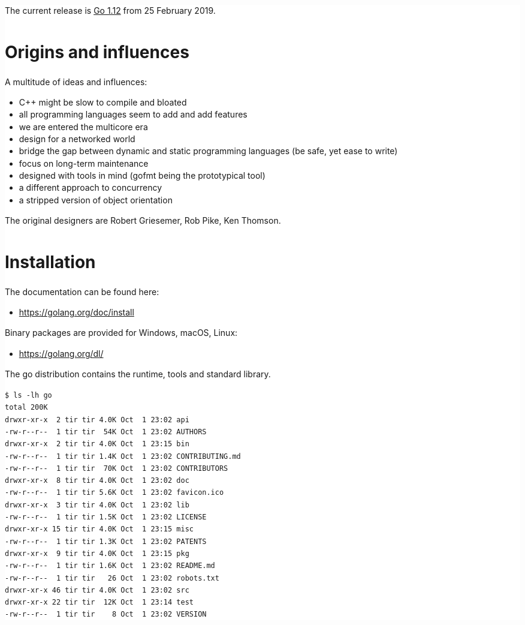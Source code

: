 The current release is [Go 1.12](https://blog.golang.org/go1.12) from 25 February
2019.

# Origins and influences

A multitude of ideas and influences:

* C++ might be slow to compile and bloated
* all programming languages seem to add and add features
* we are entered the multicore era
* design for a networked world
* bridge the gap between dynamic and static programming languages (be safe, yet
  ease to write)
* focus on long-term maintenance
* designed with tools in mind (gofmt being the prototypical tool)
* a different approach to concurrency
* a stripped version of object orientation

The original designers are Robert Griesemer, Rob Pike, Ken Thomson.

# Installation

The documentation can be found here:

* https://golang.org/doc/install

Binary packages are provided for Windows, macOS, Linux:

* https://golang.org/dl/

The go distribution contains the runtime, tools and standard library.

```shell
$ ls -lh go
total 200K
drwxr-xr-x  2 tir tir 4.0K Oct  1 23:02 api
-rw-r--r--  1 tir tir  54K Oct  1 23:02 AUTHORS
drwxr-xr-x  2 tir tir 4.0K Oct  1 23:15 bin
-rw-r--r--  1 tir tir 1.4K Oct  1 23:02 CONTRIBUTING.md
-rw-r--r--  1 tir tir  70K Oct  1 23:02 CONTRIBUTORS
drwxr-xr-x  8 tir tir 4.0K Oct  1 23:02 doc
-rw-r--r--  1 tir tir 5.6K Oct  1 23:02 favicon.ico
drwxr-xr-x  3 tir tir 4.0K Oct  1 23:02 lib
-rw-r--r--  1 tir tir 1.5K Oct  1 23:02 LICENSE
drwxr-xr-x 15 tir tir 4.0K Oct  1 23:15 misc
-rw-r--r--  1 tir tir 1.3K Oct  1 23:02 PATENTS
drwxr-xr-x  9 tir tir 4.0K Oct  1 23:15 pkg
-rw-r--r--  1 tir tir 1.6K Oct  1 23:02 README.md
-rw-r--r--  1 tir tir   26 Oct  1 23:02 robots.txt
drwxr-xr-x 46 tir tir 4.0K Oct  1 23:02 src
drwxr-xr-x 22 tir tir  12K Oct  1 23:14 test
-rw-r--r--  1 tir tir    8 Oct  1 23:02 VERSION
```
